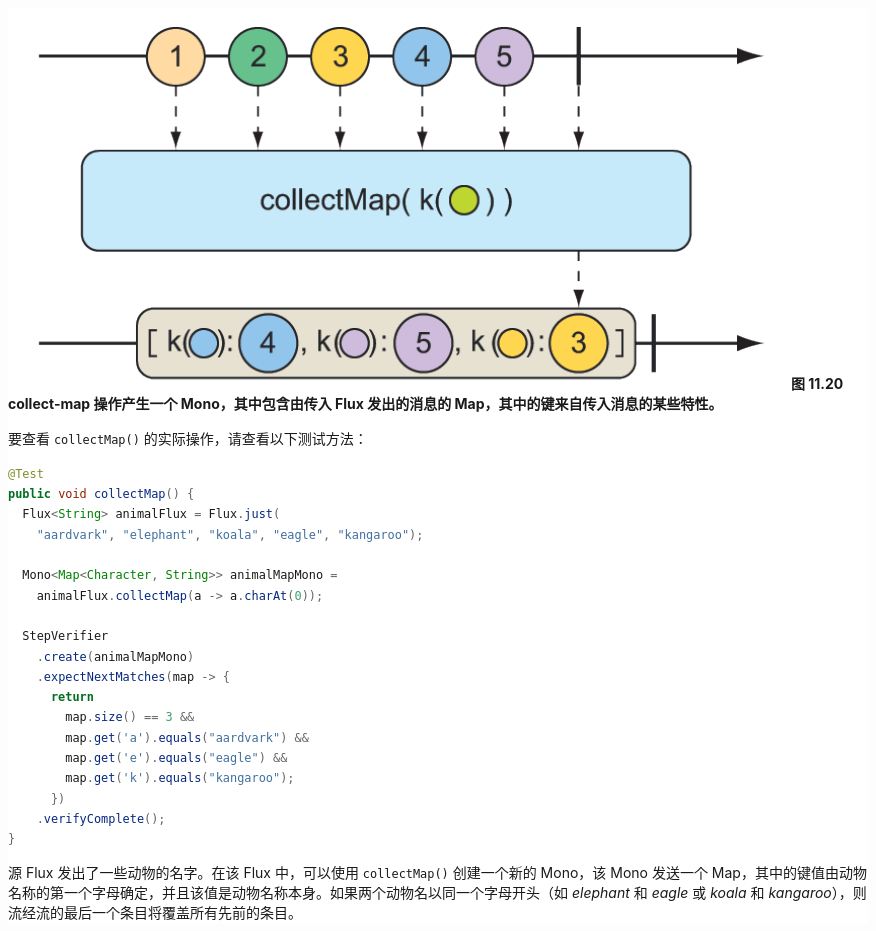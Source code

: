 ![](../../assets/11.20.png)
**图 11.20 collect-map 操作产生一个 Mono，其中包含由传入 Flux 发出的消息的 Map，其中的键来自传入消息的某些特性。** <br/>

要查看 `collectMap()` 的实际操作，请查看以下测试方法：

```java
@Test
public void collectMap() {
  Flux<String> animalFlux = Flux.just(
    "aardvark", "elephant", "koala", "eagle", "kangaroo");

  Mono<Map<Character, String>> animalMapMono =
    animalFlux.collectMap(a -> a.charAt(0));

  StepVerifier
    .create(animalMapMono)
    .expectNextMatches(map -> {
      return
        map.size() == 3 &&
        map.get('a').equals("aardvark") &&
        map.get('e').equals("eagle") &&
        map.get('k').equals("kangaroo");
      })
    .verifyComplete();
}
```

源 Flux 发出了一些动物的名字。在该 Flux 中，可以使用 `collectMap()` 创建一个新的 Mono，该 Mono 发送一个 Map，其中的键值由动物名称的第一个字母确定，并且该值是动物名称本身。如果两个动物名以同一个字母开头（如 _elephant_ 和 _eagle_ 或 _koala_ 和 _kangaroo_），则流经流的最后一个条目将覆盖所有先前的条目。



